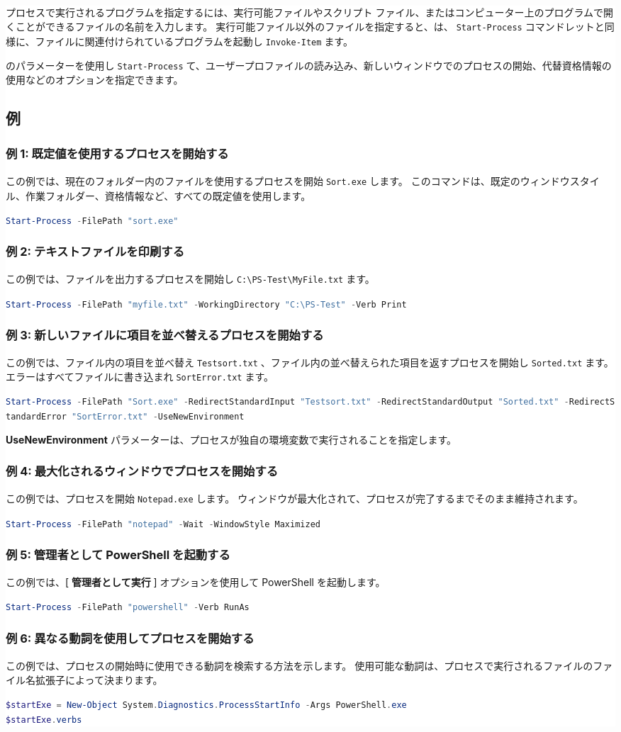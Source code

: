 プロセスで実行されるプログラムを指定するには、実行可能ファイルやスクリプト ファイル、またはコンピューター上のプログラムで開くことができるファイルの名前を入力します。 実行可能ファイル以外のファイルを指定すると、は、 `Start-Process` コマンドレットと同様に、ファイルに関連付けられているプログラムを起動し `Invoke-Item` ます。

のパラメーターを使用し `Start-Process` て、ユーザープロファイルの読み込み、新しいウィンドウでのプロセスの開始、代替資格情報の使用などのオプションを指定できます。

## 例

### 例 1: 既定値を使用するプロセスを開始する

この例では、現在のフォルダー内のファイルを使用するプロセスを開始 `Sort.exe` します。 このコマンドは、既定のウィンドウスタイル、作業フォルダー、資格情報など、すべての既定値を使用します。

```powershell
Start-Process -FilePath "sort.exe"
```

### 例 2: テキストファイルを印刷する

この例では、ファイルを出力するプロセスを開始し `C:\PS-Test\MyFile.txt` ます。

```powershell
Start-Process -FilePath "myfile.txt" -WorkingDirectory "C:\PS-Test" -Verb Print
```

### 例 3: 新しいファイルに項目を並べ替えるプロセスを開始する

この例では、ファイル内の項目を並べ替え `Testsort.txt` 、ファイル内の並べ替えられた項目を返すプロセスを開始し `Sorted.txt` ます。 エラーはすべてファイルに書き込まれ `SortError.txt` ます。

```powershell
Start-Process -FilePath "Sort.exe" -RedirectStandardInput "Testsort.txt" -RedirectStandardOutput "Sorted.txt" -RedirectStandardError "SortError.txt" -UseNewEnvironment
```

**UseNewEnvironment** パラメーターは、プロセスが独自の環境変数で実行されることを指定します。

### 例 4: 最大化されるウィンドウでプロセスを開始する

この例では、プロセスを開始 `Notepad.exe` します。 ウィンドウが最大化されて、プロセスが完了するまでそのまま維持されます。

```powershell
Start-Process -FilePath "notepad" -Wait -WindowStyle Maximized
```

### 例 5: 管理者として PowerShell を起動する

この例では、[ **管理者として実行** ] オプションを使用して PowerShell を起動します。

```powershell
Start-Process -FilePath "powershell" -Verb RunAs
```

### 例 6: 異なる動詞を使用してプロセスを開始する

この例では、プロセスの開始時に使用できる動詞を検索する方法を示します。 使用可能な動詞は、プロセスで実行されるファイルのファイル名拡張子によって決まります。

```powershell
$startExe = New-Object System.Diagnostics.ProcessStartInfo -Args PowerShell.exe
$startExe.verbs
```
